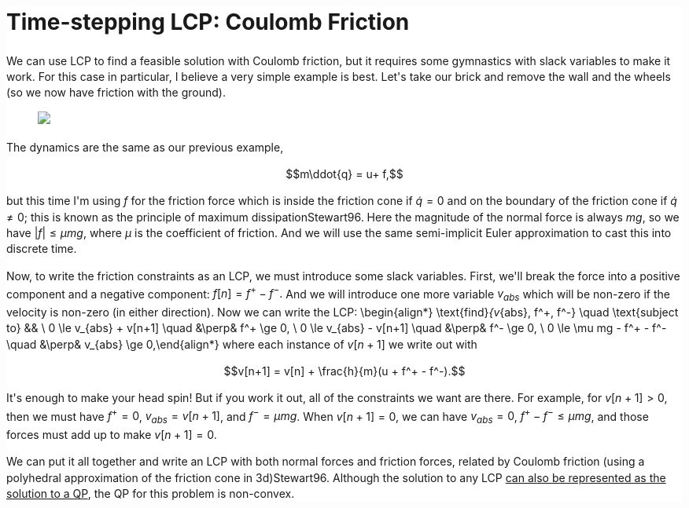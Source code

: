 # Time-stepping LCP: Coulomb Friction

We can use LCP to find a feasible solution with Coulomb
friction, but it requires some gymnastics with slack variables to make
it work.  For this case in particular, I believe a very simple
example is best.  Let's take our brick and remove the wall and the
wheels (so we now have friction with the ground).  

<figure><img width=40% src="figures/lcp_brick_friction.jpg"> 
</figure>

The dynamics are the same as our previous example, 

$$m\ddot{q} = u+ f,$$

but this time I'm using $f$ for the friction force which is
inside the friction cone if $\dot{q} = 0$ and on the boundary of the
friction cone if $\dot{q} \ne 0;$ this is known as the principle of
maximum dissipation<elib>Stewart96</elib>.  Here the magnitude of the
normal force is always $mg$, so we have $|f| \le \mu mg,$ where $\mu$
is the coefficient of friction.  And we will use the same
semi-implicit Euler approximation to cast this into discrete time.

Now, to write the friction constraints as an LCP, we must introduce
some slack variables.  First, we'll break the force into a positive
component and a negative component: $f[n] = f^+ - f^-.$  And we will
introduce one more variable $v_{abs}$ which will be non-zero if the
velocity is non-zero (in either direction).  Now we can write the LCP:
\begin{align*} \text{find}_{v_{abs}, f^+, f^-} \quad \text{subject to} && \\ 0 \le
v_{abs} + v[n+1] \quad &\perp& f^+ \ge 0, \\ 0 \le v_{abs} - v[n+1]
\quad &\perp& f^- \ge 0, \\ 0 \le \mu mg - f^+ - f^- \quad &\perp&
v_{abs} \ge 0,\end{align*} where each instance of $v[n+1]$ we write
out with

$$v[n+1] = v[n] + \frac{h}{m}(u + f^+ - f^-).$$

It's enough
to make your head spin!  But if you work it out, all of the
constraints we want are there.  For example, for $v[n+1] > 0$, then we
must have $f^+=0$, $v_{abs} = v[n+1]$, and $f^- = \mu mg$.  When
$v[n+1] = 0$, we can have $v_{abs} = 0$, $f^+ - f^- \le \mu mg$, and
those forces must add up to make $v[n+1] = 0$.



We can put it all together and write an LCP with both normal forces
and friction forces, related by Coulomb friction (using a polyhedral
approximation of the friction cone in 3d)<elib>Stewart96</elib>.
Although the solution to any LCP <a
href="https://en.wikipedia.org/wiki/Linear_complementarity_problem">can
also be represented as the solution to a QP</a>, the QP for this problem
is non-convex.


